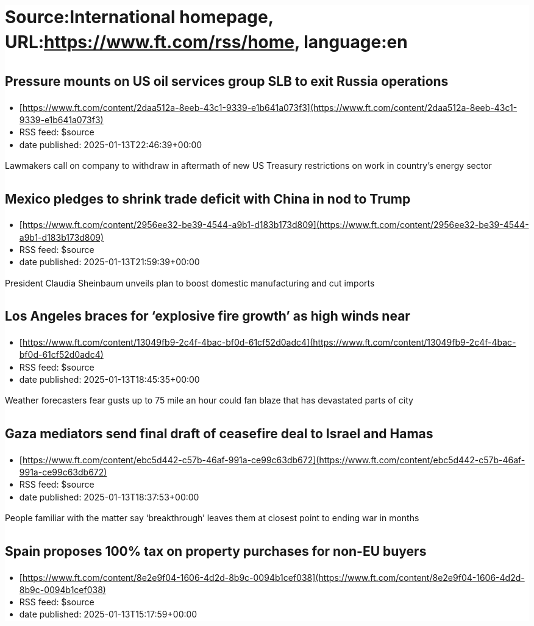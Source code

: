 # Source:International homepage, URL:https://www.ft.com/rss/home, language:en

## Pressure mounts on US oil services group SLB to exit Russia operations
 - [https://www.ft.com/content/2daa512a-8eeb-43c1-9339-e1b641a073f3](https://www.ft.com/content/2daa512a-8eeb-43c1-9339-e1b641a073f3)
 - RSS feed: $source
 - date published: 2025-01-13T22:46:39+00:00

Lawmakers call on company to withdraw in aftermath of new US Treasury restrictions on work in country’s energy sector

## Mexico pledges to shrink trade deficit with China in nod to Trump
 - [https://www.ft.com/content/2956ee32-be39-4544-a9b1-d183b173d809](https://www.ft.com/content/2956ee32-be39-4544-a9b1-d183b173d809)
 - RSS feed: $source
 - date published: 2025-01-13T21:59:39+00:00

President Claudia Sheinbaum unveils plan to boost domestic manufacturing and cut imports

## Los Angeles braces for ‘explosive fire growth’ as high winds near
 - [https://www.ft.com/content/13049fb9-2c4f-4bac-bf0d-61cf52d0adc4](https://www.ft.com/content/13049fb9-2c4f-4bac-bf0d-61cf52d0adc4)
 - RSS feed: $source
 - date published: 2025-01-13T18:45:35+00:00

Weather forecasters fear gusts up to 75 mile an hour could fan blaze that has devastated parts of city

## Gaza mediators send final draft of ceasefire deal to Israel and Hamas
 - [https://www.ft.com/content/ebc5d442-c57b-46af-991a-ce99c63db672](https://www.ft.com/content/ebc5d442-c57b-46af-991a-ce99c63db672)
 - RSS feed: $source
 - date published: 2025-01-13T18:37:53+00:00

People familiar with the matter say ‘breakthrough’ leaves them at closest point to ending war in months

## Spain proposes 100% tax on property purchases for non-EU buyers
 - [https://www.ft.com/content/8e2e9f04-1606-4d2d-8b9c-0094b1cef038](https://www.ft.com/content/8e2e9f04-1606-4d2d-8b9c-0094b1cef038)
 - RSS feed: $source
 - date published: 2025-01-13T15:17:59+00:00
